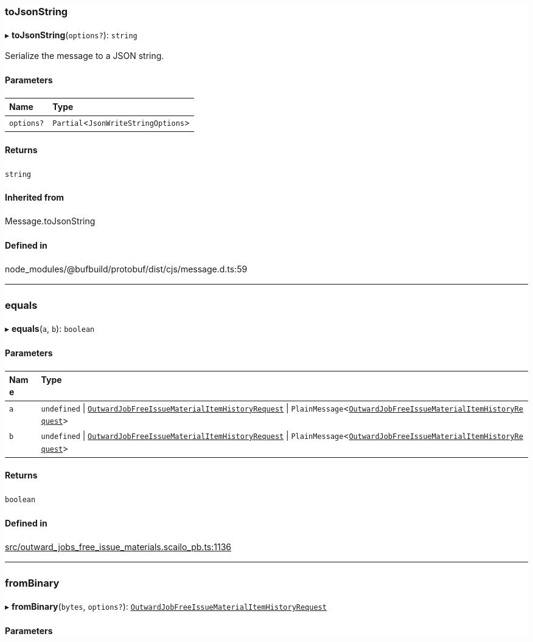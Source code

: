 ### toJsonString

▸ **toJsonString**(`options?`): `string`

Serialize the message to a JSON string.

#### Parameters

| Name | Type |
| :------ | :------ |
| `options?` | `Partial`\<`JsonWriteStringOptions`\> |

#### Returns

`string`

#### Inherited from

Message.toJsonString

#### Defined in

node_modules/@bufbuild/protobuf/dist/cjs/message.d.ts:59

___

### equals

▸ **equals**(`a`, `b`): `boolean`

#### Parameters

| Name | Type |
| :------ | :------ |
| `a` | `undefined` \| [`OutwardJobFreeIssueMaterialItemHistoryRequest`](OutwardJobFreeIssueMaterialItemHistoryRequest.md) \| `PlainMessage`\<[`OutwardJobFreeIssueMaterialItemHistoryRequest`](OutwardJobFreeIssueMaterialItemHistoryRequest.md)\> |
| `b` | `undefined` \| [`OutwardJobFreeIssueMaterialItemHistoryRequest`](OutwardJobFreeIssueMaterialItemHistoryRequest.md) \| `PlainMessage`\<[`OutwardJobFreeIssueMaterialItemHistoryRequest`](OutwardJobFreeIssueMaterialItemHistoryRequest.md)\> |

#### Returns

`boolean`

#### Defined in

[src/outward_jobs_free_issue_materials.scailo_pb.ts:1136](https://github.com/scailo/ts-sdk/blob/c10a36b57201dfa5903d4b53efa1e62aa6208936/src/outward_jobs_free_issue_materials.scailo_pb.ts#L1136)

___

### fromBinary

▸ **fromBinary**(`bytes`, `options?`): [`OutwardJobFreeIssueMaterialItemHistoryRequest`](OutwardJobFreeIssueMaterialItemHistoryRequest.md)

#### Parameters
